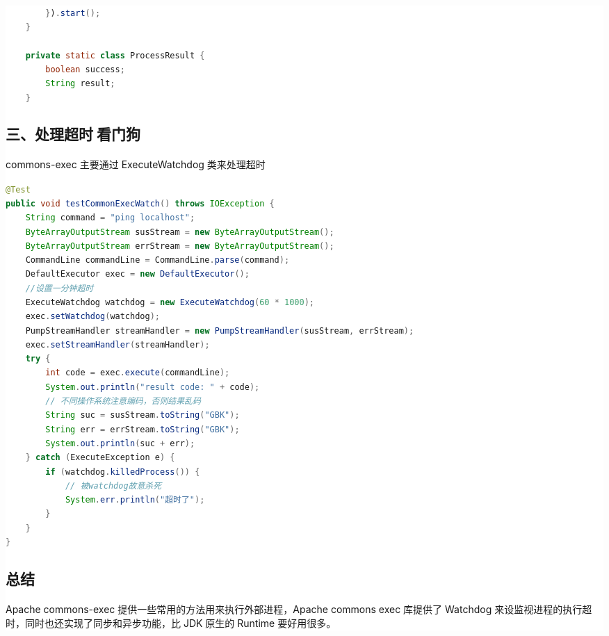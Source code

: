 ```java
        }).start();
    }

    private static class ProcessResult {
        boolean success;
        String result;
    }
```

三、处理超时 看门狗
------

commons-exec 主要通过 ExecuteWatchdog 类来处理超时

```java
@Test
public void testCommonExecWatch() throws IOException {
    String command = "ping localhost";
    ByteArrayOutputStream susStream = new ByteArrayOutputStream();
    ByteArrayOutputStream errStream = new ByteArrayOutputStream();
    CommandLine commandLine = CommandLine.parse(command);
    DefaultExecutor exec = new DefaultExecutor();
    //设置一分钟超时
    ExecuteWatchdog watchdog = new ExecuteWatchdog(60 * 1000);
    exec.setWatchdog(watchdog);
    PumpStreamHandler streamHandler = new PumpStreamHandler(susStream, errStream);
    exec.setStreamHandler(streamHandler);
    try {
        int code = exec.execute(commandLine);
        System.out.println("result code: " + code);
        // 不同操作系统注意编码，否则结果乱码
        String suc = susStream.toString("GBK");
        String err = errStream.toString("GBK");
        System.out.println(suc + err);
    } catch (ExecuteException e) {
        if (watchdog.killedProcess()) {
            // 被watchdog故意杀死
            System.err.println("超时了");
        }
    }
}
```

总结
--

Apache commons-exec 提供一些常用的方法用来执行外部进程，Apache commons exec 库提供了 Watchdog 来设监视进程的执行超时，同时也还实现了同步和异步功能，比 JDK 原生的 Runtime 要好用很多。